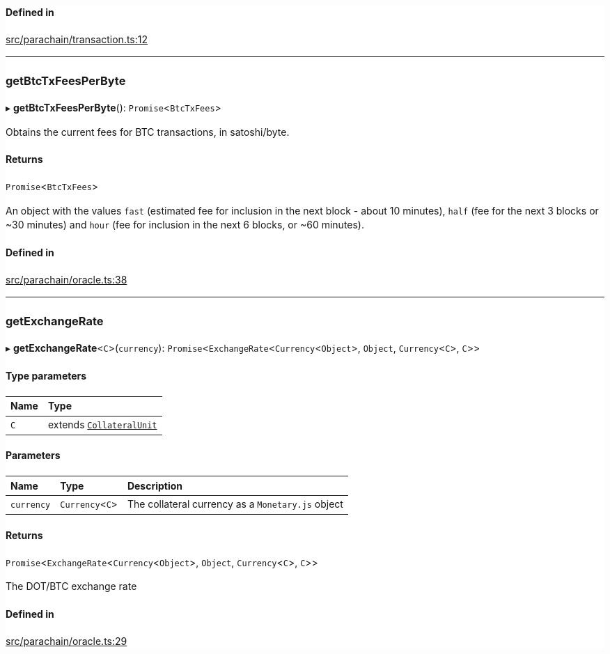 #### Defined in

[src/parachain/transaction.ts:12](https://github.com/interlay/interbtc-js/blob/f88be88/src/parachain/transaction.ts#L12)

___

### getBtcTxFeesPerByte

▸ **getBtcTxFeesPerByte**(): `Promise`<`BtcTxFees`\>

Obtains the current fees for BTC transactions, in satoshi/byte.

#### Returns

`Promise`<`BtcTxFees`\>

An object with the values `fast` (estimated fee for inclusion
in the next block - about 10 minutes), `half` (fee for the next 3 blocks or ~30 minutes)
and `hour` (fee for inclusion in the next 6 blocks, or ~60 minutes).

#### Defined in

[src/parachain/oracle.ts:38](https://github.com/interlay/interbtc-js/blob/f88be88/src/parachain/oracle.ts#L38)

___

### getExchangeRate

▸ **getExchangeRate**<`C`\>(`currency`): `Promise`<`ExchangeRate`<`Currency`<`Object`\>, `Object`, `Currency`<`C`\>, `C`\>\>

#### Type parameters

| Name | Type |
| :------ | :------ |
| `C` | extends [`CollateralUnit`](/modules.md#collateralunit) |

#### Parameters

| Name | Type | Description |
| :------ | :------ | :------ |
| `currency` | `Currency`<`C`\> | The collateral currency as a `Monetary.js` object |

#### Returns

`Promise`<`ExchangeRate`<`Currency`<`Object`\>, `Object`, `Currency`<`C`\>, `C`\>\>

The DOT/BTC exchange rate

#### Defined in

[src/parachain/oracle.ts:29](https://github.com/interlay/interbtc-js/blob/f88be88/src/parachain/oracle.ts#L29)
